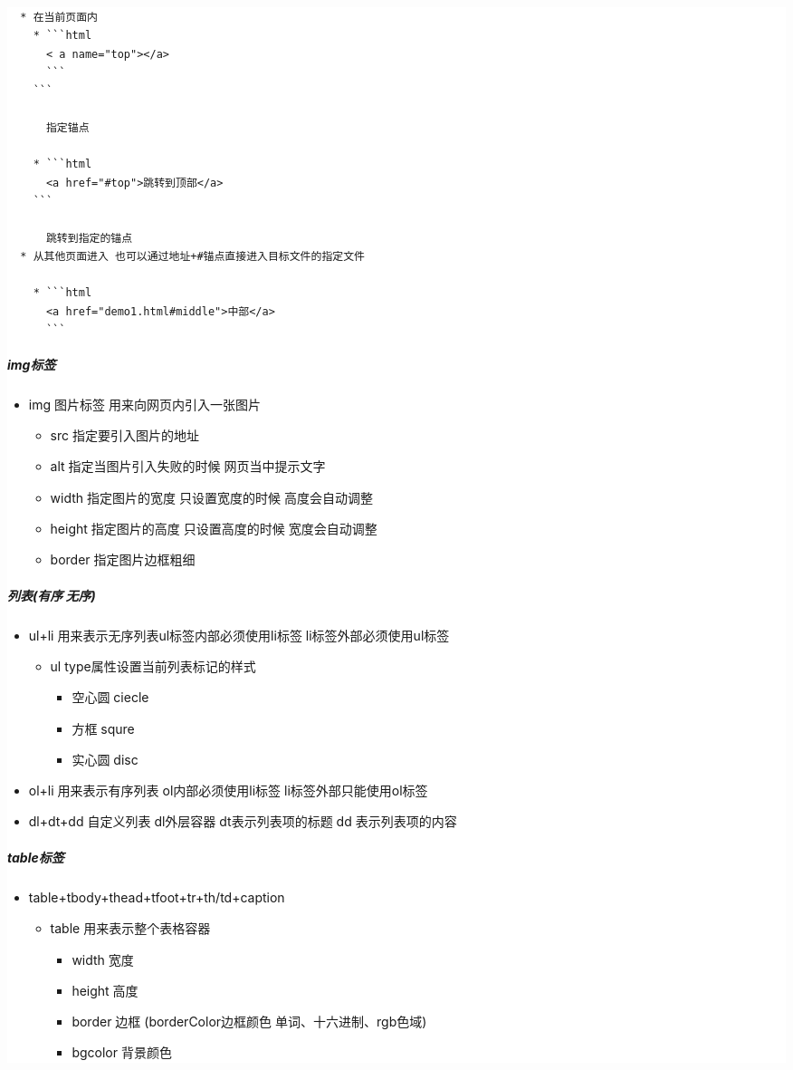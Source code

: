       * 在当前页面内
        * ```html
          < a name="top"></a>
          ```
        ```
        
          指定锚点
        
        * ```html
          <a href="#top">跳转到顶部</a>
        ```
        
          跳转到指定的锚点
      * 从其他页面进入 也可以通过地址+#锚点直接进入目标文件的指定文件
        
        * ```html
          <a href="demo1.html#middle">中部</a>
          ```

##### img标签

  * img 图片标签 用来向网页内引入一张图片
    
    * src    指定要引入图片的地址

    * alt    指定当图片引入失败的时候 网页当中提示文字

    * width  指定图片的宽度 只设置宽度的时候 高度会自动调整

    * height 指定图片的高度 只设置高度的时候 宽度会自动调整

    * border 指定图片边框粗细

##### 列表(有序 无序)

  * ul+li 用来表示无序列表ul标签内部必须使用li标签 li标签外部必须使用ul标签

    * ul type属性设置当前列表标记的样式

      * 空心圆 ciecle

      * 方框   squre

      * 实心圆 disc

  * ol+li 用来表示有序列表 ol内部必须使用li标签 li标签外部只能使用ol标签

  * dl+dt+dd 自定义列表 dl外层容器 dt表示列表项的标题 dd 表示列表项的内容

##### table标签

  * table+tbody+thead+tfoot+tr+th/td+caption

    * table 用来表示整个表格容器

      * width   宽度

      * height  高度

      * border  边框   (borderColor边框颜色 单词、十六进制、rgb色域)

      * bgcolor 背景颜色
